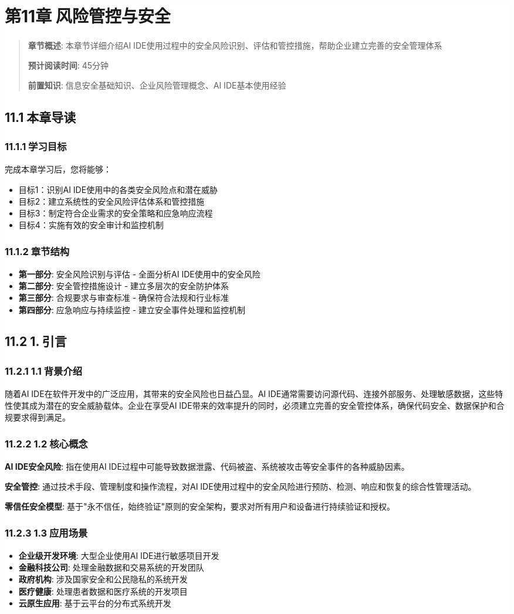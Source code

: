 # 第11章 风险管控与安全


> **章节概述**: 本章节详细介绍AI IDE使用过程中的安全风险识别、评估和管控措施，帮助企业建立完善的安全管理体系
> 
> **预计阅读时间**: 45分钟
> 
> **前置知识**: 信息安全基础知识、企业风险管理概念、AI IDE基本使用经验

## 11.1 本章导读


### 11.1.1 学习目标

完成本章学习后，您将能够：

- 目标1：识别AI IDE使用中的各类安全风险点和潜在威胁
- 目标2：建立系统性的安全风险评估体系和管控措施
- 目标3：制定符合企业需求的安全策略和应急响应流程
- 目标4：实施有效的安全审计和监控机制

### 11.1.2 章节结构

- **第一部分**: 安全风险识别与评估 - 全面分析AI IDE使用中的安全风险
- **第二部分**: 安全管控措施设计 - 建立多层次的安全防护体系
- **第三部分**: 合规要求与审查标准 - 确保符合法规和行业标准
- **第四部分**: 应急响应与持续监控 - 建立安全事件处理和监控机制

## 11.2 1. 引言


### 11.2.1 1.1 背景介绍


随着AI IDE在软件开发中的广泛应用，其带来的安全风险也日益凸显。AI IDE通常需要访问源代码、连接外部服务、处理敏感数据，这些特性使其成为潜在的安全威胁载体。企业在享受AI IDE带来的效率提升的同时，必须建立完善的安全管控体系，确保代码安全、数据保护和合规要求得到满足。

### 11.2.2 1.2 核心概念


**AI IDE安全风险**: 指在使用AI IDE过程中可能导致数据泄露、代码被盗、系统被攻击等安全事件的各种威胁因素。

**安全管控**: 通过技术手段、管理制度和操作流程，对AI IDE使用过程中的安全风险进行预防、检测、响应和恢复的综合性管理活动。

**零信任安全模型**: 基于"永不信任，始终验证"原则的安全架构，要求对所有用户和设备进行持续验证和授权。

### 11.2.3 1.3 应用场景


- **企业级开发环境**: 大型企业使用AI IDE进行敏感项目开发
- **金融科技公司**: 处理金融数据和交易系统的开发团队
- **政府机构**: 涉及国家安全和公民隐私的系统开发
- **医疗健康**: 处理患者数据和医疗系统的开发项目
- **云原生应用**: 基于云平台的分布式系统开发
